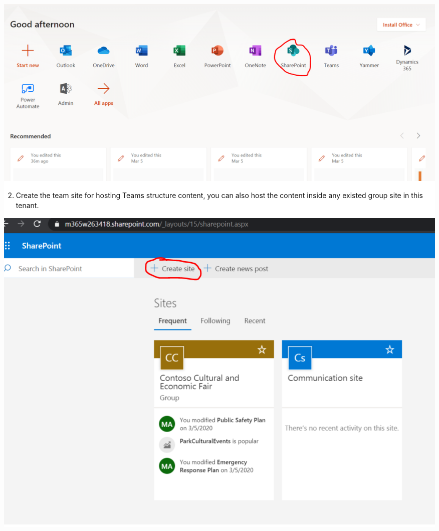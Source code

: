 ![Office Portal](Images/1.png)

2.	Create the team site for hosting Teams structure content, you can also host the content inside any existed group site in this tenant.

![Create site button](Images/2.png)

